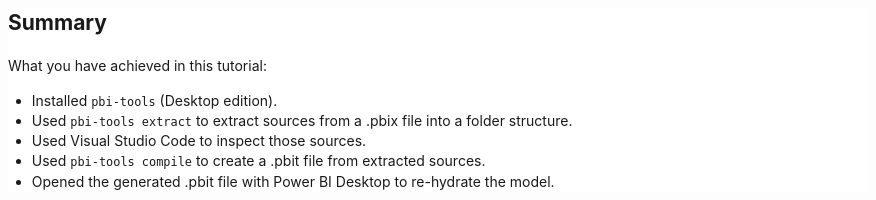 ## Summary

What you have achieved in this tutorial:

- Installed `pbi-tools` (Desktop edition).
- Used `pbi-tools extract` to extract sources from a .pbix file into a folder structure.
- Used Visual Studio Code to inspect those sources.
- Used `pbi-tools compile` to create a .pbit file from extracted sources.
- Opened the generated .pbit file with Power BI Desktop to re-hydrate the model.
